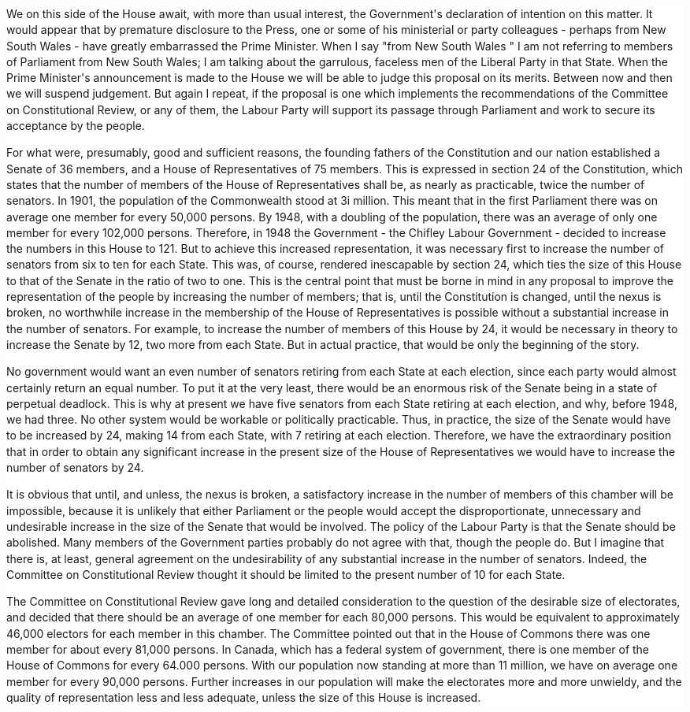 We on this side of the House await, with more than usual interest, the Government's declaration of intention on this matter. It would appear that by premature disclosure to the Press, one or some of his ministerial or party colleagues - perhaps from New South Wales - have greatly embarrassed the Prime Minister. When I say "from New South Wales " I am not referring to members of Parliament from New South Wales; I am talking about the garrulous, faceless men of the Liberal Party in that State. When the Prime Minister's announcement is made to the House we will be able to judge this proposal on its merits. Between now and then we will suspend judgement. But again I repeat, if the proposal is one which implements the recommendations of the Committee on Constitutional Review, or any of them, the Labour Party will support its passage through Parliament and work to secure its acceptance by the people. 

For what were, presumably, good and sufficient reasons, the founding fathers of the Constitution and our nation established a Senate of 36 members, and a House of Representatives of 75 members. This is expressed in section 24 of the Constitution, which states that the number of members of the House of Representatives shall be, as nearly as practicable, twice the number of senators. In 1901, the population of the Commonwealth stood at 3i million. This meant that in the first Parliament there was on average one member for every 50,000 persons. By 1948, with a doubling of the population, there was an average of only one member for every 102,000 persons. Therefore, in 1948 the Government - the Chifley Labour Government - decided to increase the numbers in this House to 121. But to achieve this increased representation, it was necessary first to increase the number of senators from six to ten for each State. This was, of course, rendered inescapable by section 24, which ties the size of this House to that of the Senate in the ratio of two to one. This is the central point that must be borne in mind in any proposal to improve the representation of the people by increasing the number of members; that is, until the Constitution is changed, until the nexus is broken, no worthwhile increase in the membership of the House of Representatives is possible without a substantial increase in the number of senators. For example, to increase the number of members of this House by 24, it would be necessary in theory to increase the Senate by 12, two more from each State. But in actual practice, that would be only the beginning of the story. 

No government would want an even number of senators retiring from each State at each election, since each party would almost certainly return an equal number. To put it at the very least, there would be an enormous risk of the Senate being in a state of perpetual deadlock. This is why at present we have five senators from each State retiring at each election, and why, before 1948, we had three. No other system would be workable or politically practicable. Thus, in practice, the size of the Senate would have to be increased by 24, making 14 from each State, with 7 retiring at each election. Therefore, we have the extraordinary position that in order to obtain any significant increase in the present size of the House of Representatives we would have to increase the number of senators by 24. 

It is obvious that until, and unless, the nexus is broken, a satisfactory increase in the number of members of this chamber will be impossible, because it is unlikely that either Parliament or the people would accept the disproportionate, unnecessary and undesirable increase in the size of the Senate that would be involved. The policy of the Labour Party is that the Senate should be abolished. Many members of the Government parties probably do not agree with that, though the people do. But I imagine that there is, at least, general agreement on the undesirability of any substantial increase in the number of senators. Indeed, the Committee on Constitutional Review thought it should be limited to the present number of 10 for each State. 

The Committee on Constitutional Review gave long and detailed consideration to the question of the desirable size of electorates, and decided that there should be an average of one member for each 80,000 persons. This would be equivalent to approximately 46,000 electors for each member in this chamber. The Committee pointed out that in the House of Commons there was one member for about every 81,000 persons. In Canada, which has a federal system of government, there is one member of the House of Commons for every 64.000 persons. With our population now standing at more than 11 million, we have on average one member for every 90,000 persons. Further increases in our population will make the electorates more and more unwieldy, and the quality of representation less and less adequate, unless the size of this House is increased. 
